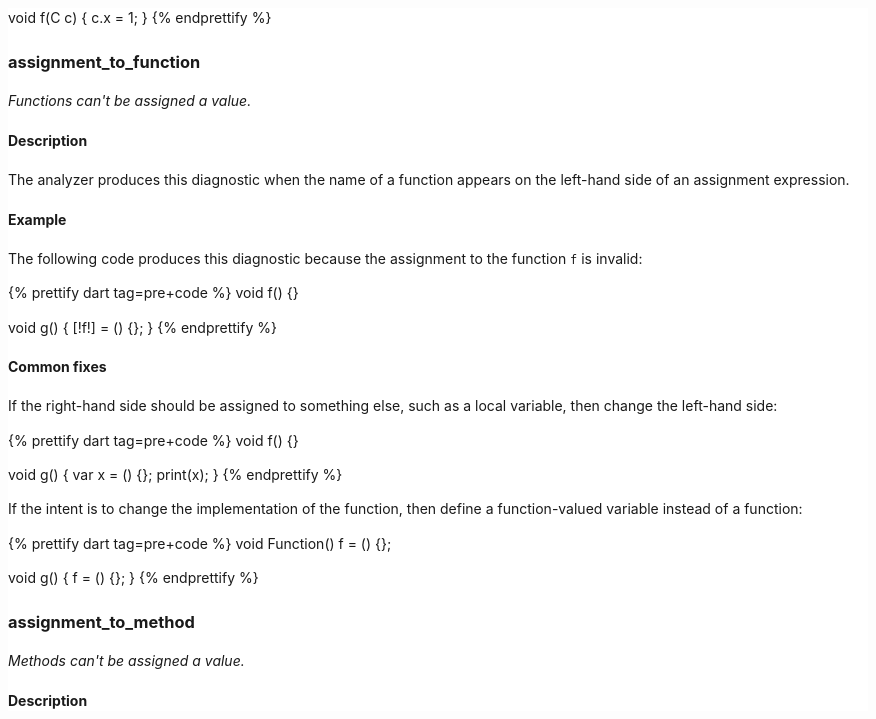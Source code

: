 void f(C c) {
  c.x = 1;
}
{% endprettify %}

### assignment_to_function

_Functions can't be assigned a value._

#### Description

The analyzer produces this diagnostic when the name of a function appears
on the left-hand side of an assignment expression.

#### Example

The following code produces this diagnostic because the assignment to the
function `f` is invalid:

{% prettify dart tag=pre+code %}
void f() {}

void g() {
  [!f!] = () {};
}
{% endprettify %}

#### Common fixes

If the right-hand side should be assigned to something else, such as a
local variable, then change the left-hand side:

{% prettify dart tag=pre+code %}
void f() {}

void g() {
  var x = () {};
  print(x);
}
{% endprettify %}

If the intent is to change the implementation of the function, then define
a function-valued variable instead of a function:

{% prettify dart tag=pre+code %}
void Function() f = () {};

void g() {
  f = () {};
}
{% endprettify %}

### assignment_to_method

_Methods can't be assigned a value._

#### Description


[constant context]: #constant-context
[definite assignment]: #definite-assignment
[mixin application]: #mixin-application
[override inference]: #override-inference
[potentially non-nullable]: #potentially-non-nullable
[definiteAssignmentSpec]: https://github.com/dart-lang/language/blob/master/resources/type-system/flow-analysis.md